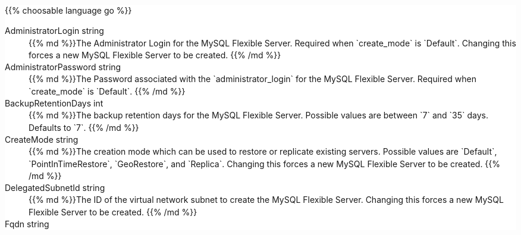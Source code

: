 {{% choosable language go %}}
<dl class="resources-properties"><dt class="property-optional"
            title="Optional">
        <span id="state_administratorlogin_go">
<a href="#state_administratorlogin_go" style="color: inherit; text-decoration: inherit;">Administrator<wbr>Login</a>
</span>
        <span class="property-indicator"></span>
        <span class="property-type">string</span>
    </dt>
    <dd>{{% md %}}The Administrator Login for the MySQL Flexible Server. Required when `create_mode` is `Default`. Changing this forces a new MySQL Flexible Server to be created.
{{% /md %}}</dd><dt class="property-optional"
            title="Optional">
        <span id="state_administratorpassword_go">
<a href="#state_administratorpassword_go" style="color: inherit; text-decoration: inherit;">Administrator<wbr>Password</a>
</span>
        <span class="property-indicator"></span>
        <span class="property-type">string</span>
    </dt>
    <dd>{{% md %}}The Password associated with the `administrator_login` for the MySQL Flexible Server. Required when `create_mode` is `Default`.
{{% /md %}}</dd><dt class="property-optional"
            title="Optional">
        <span id="state_backupretentiondays_go">
<a href="#state_backupretentiondays_go" style="color: inherit; text-decoration: inherit;">Backup<wbr>Retention<wbr>Days</a>
</span>
        <span class="property-indicator"></span>
        <span class="property-type">int</span>
    </dt>
    <dd>{{% md %}}The backup retention days for the MySQL Flexible Server. Possible values are between `7` and `35` days. Defaults to `7`.
{{% /md %}}</dd><dt class="property-optional"
            title="Optional">
        <span id="state_createmode_go">
<a href="#state_createmode_go" style="color: inherit; text-decoration: inherit;">Create<wbr>Mode</a>
</span>
        <span class="property-indicator"></span>
        <span class="property-type">string</span>
    </dt>
    <dd>{{% md %}}The creation mode which can be used to restore or replicate existing servers. Possible values are `Default`, `PointInTimeRestore`, `GeoRestore`, and `Replica`. Changing this forces a new MySQL Flexible Server to be created.
{{% /md %}}</dd><dt class="property-optional"
            title="Optional">
        <span id="state_delegatedsubnetid_go">
<a href="#state_delegatedsubnetid_go" style="color: inherit; text-decoration: inherit;">Delegated<wbr>Subnet<wbr>Id</a>
</span>
        <span class="property-indicator"></span>
        <span class="property-type">string</span>
    </dt>
    <dd>{{% md %}}The ID of the virtual network subnet to create the MySQL Flexible Server. Changing this forces a new MySQL Flexible Server to be created.
{{% /md %}}</dd><dt class="property-optional"
            title="Optional">
        <span id="state_fqdn_go">
<a href="#state_fqdn_go" style="color: inherit; text-decoration: inherit;">Fqdn</a>
</span>
        <span class="property-indicator"></span>
        <span class="property-type">string</span>